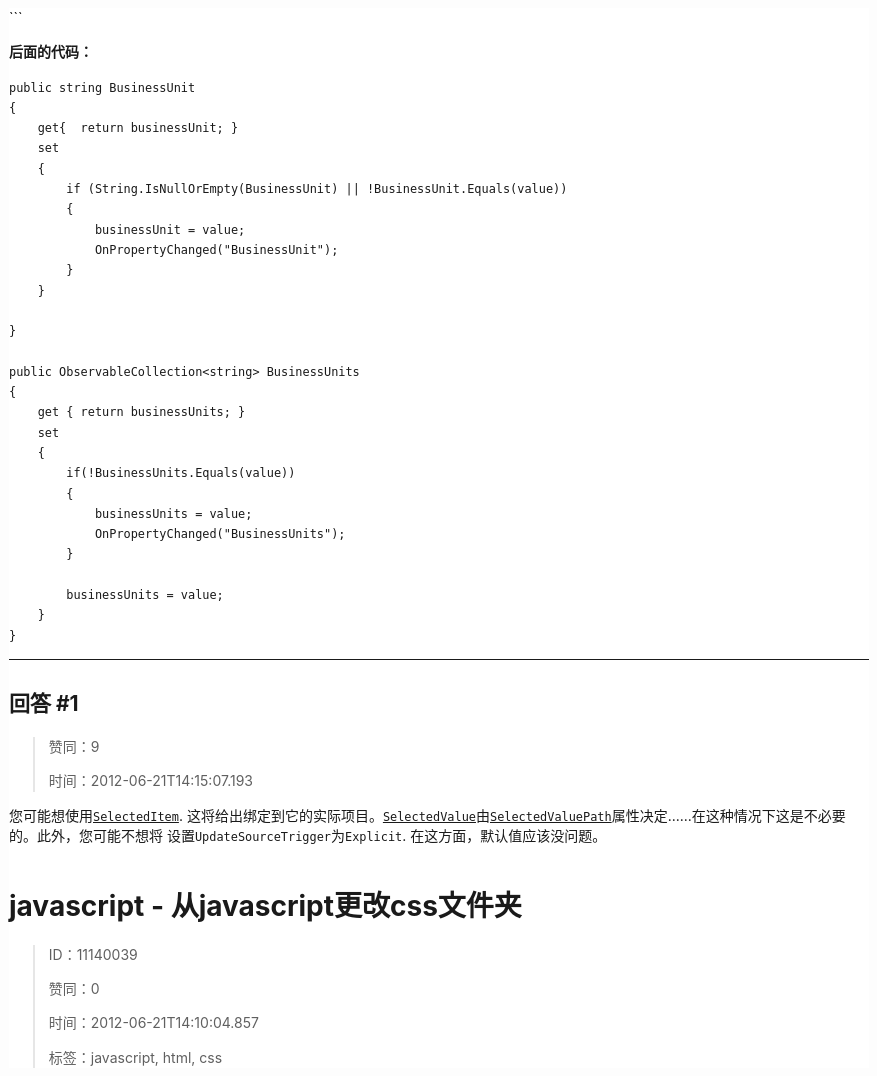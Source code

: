 <ComboBox x:Name="businessUnitBox" ItemsSource="{Binding Path=BusinessUnits}" IsSynchronizedWithCurrentItem="True">
    <ComboBox.SelectedValue>
        <Binding Path="BusinessUnit" Mode="TwoWay" UpdateSourceTrigger="Explicit" />
    </ComboBox.SelectedValue>
</ComboBox> 
```

**后面的代码：**

```
public string BusinessUnit
{
    get{  return businessUnit; }
    set
    {
        if (String.IsNullOrEmpty(BusinessUnit) || !BusinessUnit.Equals(value))
        {
            businessUnit = value;
            OnPropertyChanged("BusinessUnit");
        }
    }

}

public ObservableCollection<string> BusinessUnits
{
    get { return businessUnits; }
    set
    {
        if(!BusinessUnits.Equals(value))
        {
            businessUnits = value;
            OnPropertyChanged("BusinessUnits");
        }

        businessUnits = value;
    }
} 
```

* * *

## 回答 #1

> 赞同：9
> 
> 时间：2012-06-21T14:15:07.193

您可能想使用[`SelectedItem`](http://msdn.microsoft.com/en-us/library/system.windows.controls.primitives.selector.selecteditem). 这将给出绑定到它的实际项目。[`SelectedValue`](http://msdn.microsoft.com/en-us/library/system.windows.controls.primitives.selector.selectedvalue)由[`SelectedValuePath`](http://msdn.microsoft.com/en-us/library/system.windows.controls.primitives.selector.selectedvaluepath)属性决定......在这种情况下这是不必要的。此外，您可能不想将 设置`UpdateSourceTrigger`为`Explicit`. 在这方面，默认值应该没问题。

# javascript - 从javascript更改css文件夹

> ID：11140039
> 
> 赞同：0
> 
> 时间：2012-06-21T14:10:04.857
> 
> 标签：javascript, html, css

```